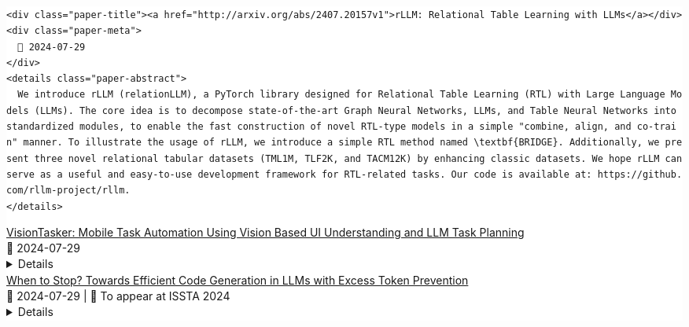     <div class="paper-title"><a href="http://arxiv.org/abs/2407.20157v1">rLLM: Relational Table Learning with LLMs</a></div>
    <div class="paper-meta">
      📅 2024-07-29
    </div>
    <details class="paper-abstract">
      We introduce rLLM (relationLLM), a PyTorch library designed for Relational Table Learning (RTL) with Large Language Models (LLMs). The core idea is to decompose state-of-the-art Graph Neural Networks, LLMs, and Table Neural Networks into standardized modules, to enable the fast construction of novel RTL-type models in a simple "combine, align, and co-train" manner. To illustrate the usage of rLLM, we introduce a simple RTL method named \textbf{BRIDGE}. Additionally, we present three novel relational tabular datasets (TML1M, TLF2K, and TACM12K) by enhancing classic datasets. We hope rLLM can serve as a useful and easy-to-use development framework for RTL-related tasks. Our code is available at: https://github.com/rllm-project/rllm.
    </details>
</div>
<div class="paper-card">
    <div class="paper-title"><a href="http://arxiv.org/abs/2312.11190v2">VisionTasker: Mobile Task Automation Using Vision Based UI Understanding and LLM Task Planning</a></div>
    <div class="paper-meta">
      📅 2024-07-29
    </div>
    <details class="paper-abstract">
      Mobile task automation is an emerging field that leverages AI to streamline and optimize the execution of routine tasks on mobile devices, thereby enhancing efficiency and productivity. Traditional methods, such as Programming By Demonstration (PBD), are limited due to their dependence on predefined tasks and susceptibility to app updates. Recent advancements have utilized the view hierarchy to collect UI information and employed Large Language Models (LLM) to enhance task automation. However, view hierarchies have accessibility issues and face potential problems like missing object descriptions or misaligned structures. This paper introduces VisionTasker, a two-stage framework combining vision-based UI understanding and LLM task planning, for mobile task automation in a step-by-step manner. VisionTasker firstly converts a UI screenshot into natural language interpretations using a vision-based UI understanding approach, eliminating the need for view hierarchies. Secondly, it adopts a step-by-step task planning method, presenting one interface at a time to the LLM. The LLM then identifies relevant elements within the interface and determines the next action, enhancing accuracy and practicality. Extensive experiments show that VisionTasker outperforms previous methods, providing effective UI representations across four datasets. Additionally, in automating 147 real-world tasks on an Android smartphone, VisionTasker demonstrates advantages over humans in tasks where humans show unfamiliarity and shows significant improvements when integrated with the PBD mechanism. VisionTasker is open-source and available at https://github.com/AkimotoAyako/VisionTasker.
    </details>
</div>
<div class="paper-card">
    <div class="paper-title"><a href="http://arxiv.org/abs/2407.20042v1">When to Stop? Towards Efficient Code Generation in LLMs with Excess Token Prevention</a></div>
    <div class="paper-meta">
      📅 2024-07-29
      | 💬 To appear at ISSTA 2024
    </div>
    <details class="paper-abstract">